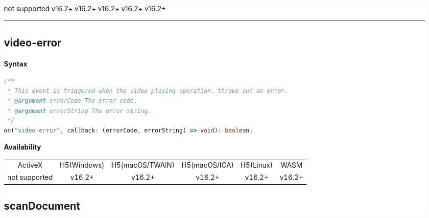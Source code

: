 <tr>
<td align="center">not supported  </td>
<td align="center">v16.2+ </td>
<td align="center">v16.2+</td>
<td align="center">v16.2+ </td>
<td align="center">v16.2+</td>
<td align="center">v16.2+</td>
</tr>

</table>
</div>

---

## video-error

**Syntax**

``` typescript
/**
 * This event is triggered when the video playing operation. throws out an error.
 * @argument errorCode The error code.
 * @argument errorString The error string.
 */
on("video-error", callback: (errorCode, errorString) => void): boolean;
```

**Availability**
<div class="availability">
<table>

<tr>
<td align="center">ActiveX</td>
<td align="center">H5(Windows)</td>
<td align="center">H5(macOS/TWAIN)</td>
<td align="center">H5(macOS/ICA)</td>
<td align="center">H5(Linux)</td>
<td align="center">WASM</td>
</tr>

<tr>
<td align="center">not supported  </td>
<td align="center">v16.2+ </td>
<td align="center">v16.2+</td>
<td align="center">v16.2+ </td>
<td align="center">v16.2+</td>
<td align="center">v16.2+</td>
</tr>

</table>
</div>

## scanDocument
